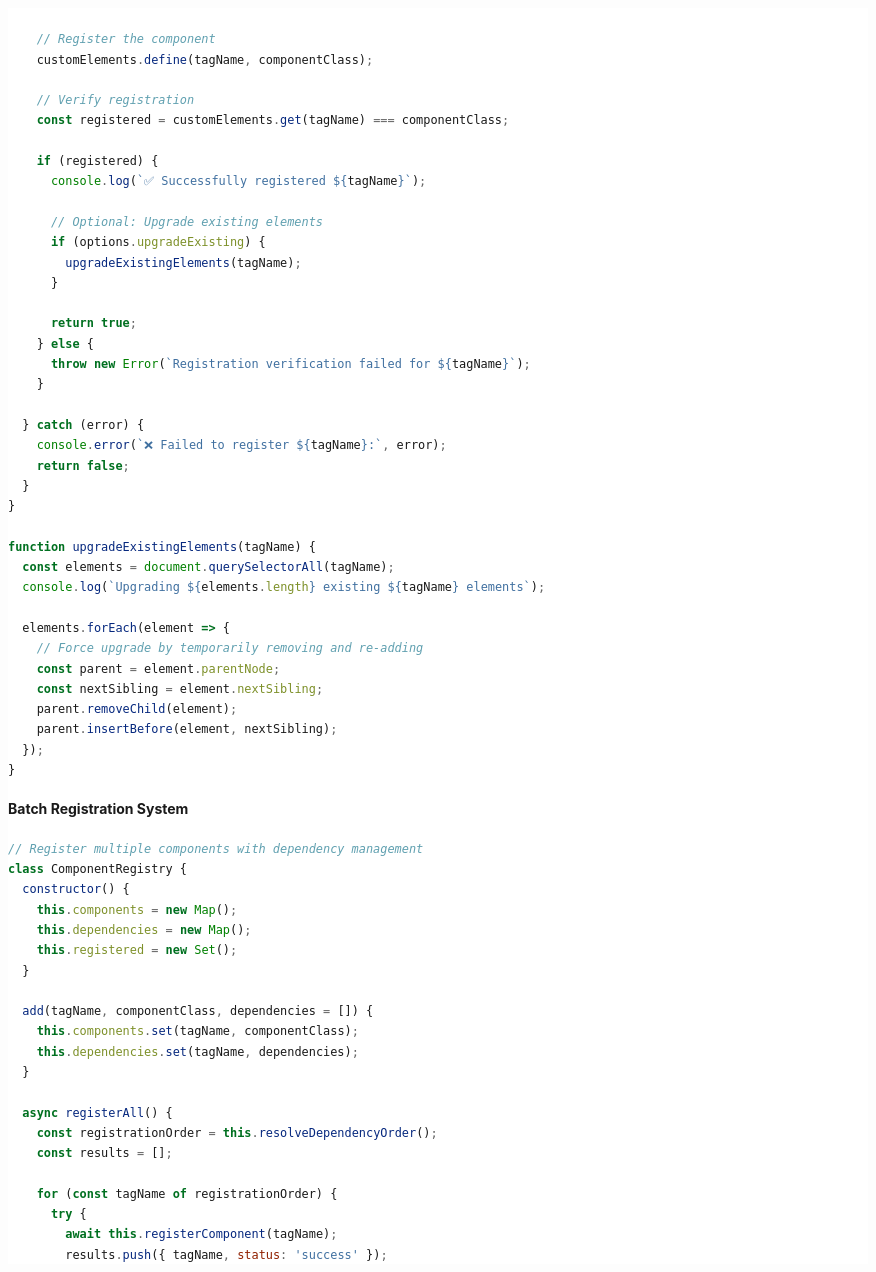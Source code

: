 ```javascript
    
    // Register the component
    customElements.define(tagName, componentClass);
    
    // Verify registration
    const registered = customElements.get(tagName) === componentClass;
    
    if (registered) {
      console.log(`✅ Successfully registered ${tagName}`);
      
      // Optional: Upgrade existing elements
      if (options.upgradeExisting) {
        upgradeExistingElements(tagName);
      }
      
      return true;
    } else {
      throw new Error(`Registration verification failed for ${tagName}`);
    }
    
  } catch (error) {
    console.error(`❌ Failed to register ${tagName}:`, error);
    return false;
  }
}

function upgradeExistingElements(tagName) {
  const elements = document.querySelectorAll(tagName);
  console.log(`Upgrading ${elements.length} existing ${tagName} elements`);
  
  elements.forEach(element => {
    // Force upgrade by temporarily removing and re-adding
    const parent = element.parentNode;
    const nextSibling = element.nextSibling;
    parent.removeChild(element);
    parent.insertBefore(element, nextSibling);
  });
}
```

#### Batch Registration System
```javascript
// Register multiple components with dependency management
class ComponentRegistry {
  constructor() {
    this.components = new Map();
    this.dependencies = new Map();
    this.registered = new Set();
  }
  
  add(tagName, componentClass, dependencies = []) {
    this.components.set(tagName, componentClass);
    this.dependencies.set(tagName, dependencies);
  }
  
  async registerAll() {
    const registrationOrder = this.resolveDependencyOrder();
    const results = [];
    
    for (const tagName of registrationOrder) {
      try {
        await this.registerComponent(tagName);
        results.push({ tagName, status: 'success' });
```